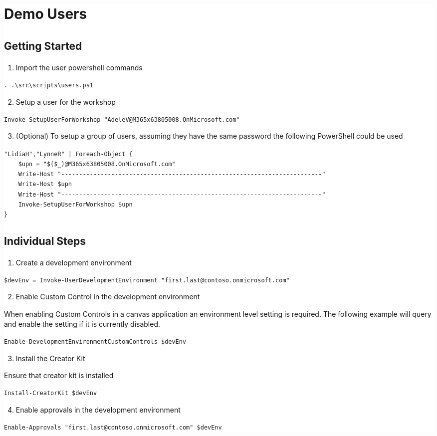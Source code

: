 # Demo Users

## Getting Started

1. Import the user powershell commands

```pwsh
. .\src\scripts\users.ps1
```

2. Setup a user for the workshop

```pwsh
Invoke-SetupUserForWorkshop "AdeleV@M365x63805008.OnMicrosoft.com"
```

3. (Optional) To setup a group of users, assuming they have the same password the following PowerShell could be used

```pwsh
"LidiaH","LynneR" | Foreach-Object { 
    $upn = "$($_)@M365x63805008.OnMicrosoft.com"
    Write-Host "-------------------------------------------------------------------------"
    Write-Host $upn
    Write-Host "-------------------------------------------------------------------------"
    Invoke-SetupUserForWorkshop $upn
}
```

## Individual Steps

1. Create a development environment

```pwsh
$devEnv = Invoke-UserDevelopmentEnvironment "first.last@contoso.onmicrosoft.com"
```

2. Enable Custom Control in the development environment

When enabling Custom Controls in a canvas application an environment level setting is required. The following example will query and enable the setting if it is currently disabled.

```pwsh
Enable-DevelopmentEnvironmentCustomControls $devEnv
```

3. Install the Creator Kit

Ensure that creator kit is installed

```pwsh
Install-CreatorKit $devEnv
```

4. Enable approvals in the development environment

```pwsh
Enable-Approvals "first.last@contoso.onmicrosoft.com" $devEnv
``````
